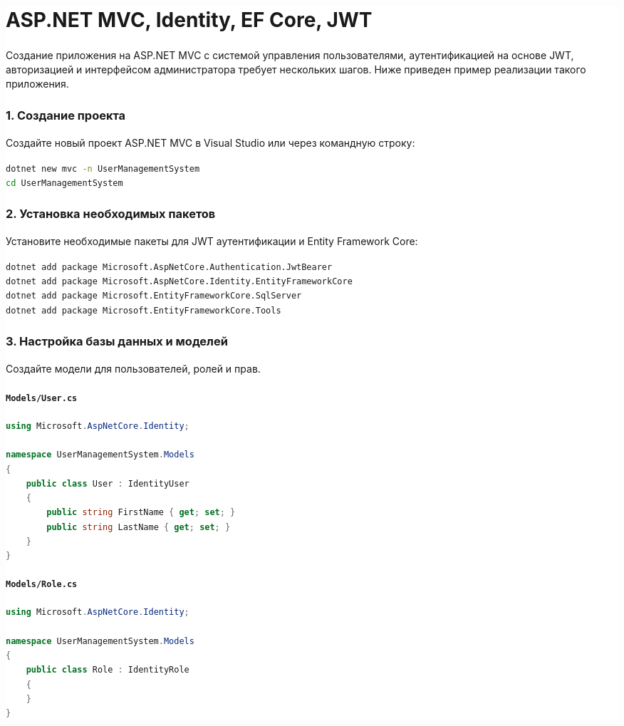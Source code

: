 # ASP.NET MVC, Identity, EF Core, JWT

Создание приложения на ASP.NET MVC с системой управления пользователями, аутентификацией на основе JWT, авторизацией и интерфейсом администратора требует нескольких шагов. Ниже приведен пример реализации такого приложения.

### 1. Создание проекта

Создайте новый проект ASP.NET MVC в Visual Studio или через командную строку:

```bash
dotnet new mvc -n UserManagementSystem
cd UserManagementSystem
```

### 2. Установка необходимых пакетов

Установите необходимые пакеты для JWT аутентификации и Entity Framework Core:

```bash
dotnet add package Microsoft.AspNetCore.Authentication.JwtBearer
dotnet add package Microsoft.AspNetCore.Identity.EntityFrameworkCore
dotnet add package Microsoft.EntityFrameworkCore.SqlServer
dotnet add package Microsoft.EntityFrameworkCore.Tools
```

### 3. Настройка базы данных и моделей

Создайте модели для пользователей, ролей и прав.

#### `Models/User.cs`

```csharp
using Microsoft.AspNetCore.Identity;

namespace UserManagementSystem.Models
{
    public class User : IdentityUser
    {
        public string FirstName { get; set; }
        public string LastName { get; set; }
    }
}
```

#### `Models/Role.cs`

```csharp
using Microsoft.AspNetCore.Identity;

namespace UserManagementSystem.Models
{
    public class Role : IdentityRole
    {
    }
}
```
